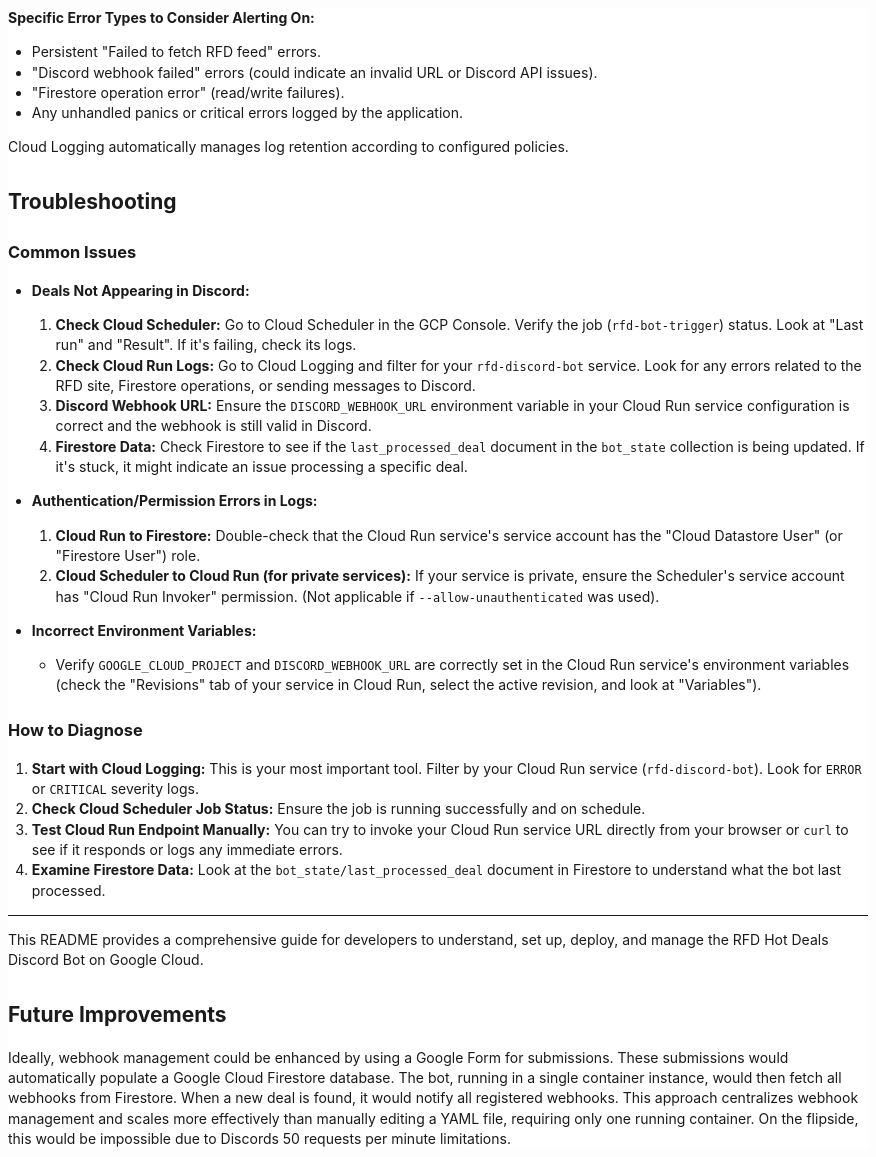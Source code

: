 **Specific Error Types to Consider Alerting On:**
*   Persistent "Failed to fetch RFD feed" errors.
*   "Discord webhook failed" errors (could indicate an invalid URL or Discord API issues).
*   "Firestore operation error" (read/write failures).
*   Any unhandled panics or critical errors logged by the application.

Cloud Logging automatically manages log retention according to configured policies.

## Troubleshooting

### Common Issues

*   **Deals Not Appearing in Discord:**
    1.  **Check Cloud Scheduler:** Go to Cloud Scheduler in the GCP Console. Verify the job (`rfd-bot-trigger`) status. Look at "Last run" and "Result". If it's failing, check its logs.
    2.  **Check Cloud Run Logs:** Go to Cloud Logging and filter for your `rfd-discord-bot` service. Look for any errors related to the RFD site, Firestore operations, or sending messages to Discord.
    3.  **Discord Webhook URL:** Ensure the `DISCORD_WEBHOOK_URL` environment variable in your Cloud Run service configuration is correct and the webhook is still valid in Discord.
    4.  **Firestore Data:** Check Firestore to see if the `last_processed_deal` document in the `bot_state` collection is being updated. If it's stuck, it might indicate an issue processing a specific deal.

*   **Authentication/Permission Errors in Logs:**
    1.  **Cloud Run to Firestore:** Double-check that the Cloud Run service's service account has the "Cloud Datastore User" (or "Firestore User") role.
    2.  **Cloud Scheduler to Cloud Run (for private services):** If your service is private, ensure the Scheduler's service account has "Cloud Run Invoker" permission. (Not applicable if `--allow-unauthenticated` was used).

*   **Incorrect Environment Variables:**
    *   Verify `GOOGLE_CLOUD_PROJECT` and `DISCORD_WEBHOOK_URL` are correctly set in the Cloud Run service's environment variables (check the "Revisions" tab of your service in Cloud Run, select the active revision, and look at "Variables").

### How to Diagnose

1.  **Start with Cloud Logging:** This is your most important tool. Filter by your Cloud Run service (`rfd-discord-bot`). Look for `ERROR` or `CRITICAL` severity logs.
2.  **Check Cloud Scheduler Job Status:** Ensure the job is running successfully and on schedule.
3.  **Test Cloud Run Endpoint Manually:** You can try to invoke your Cloud Run service URL directly from your browser or `curl` to see if it responds or logs any immediate errors.
4.  **Examine Firestore Data:** Look at the `bot_state/last_processed_deal` document in Firestore to understand what the bot last processed.

---

This README provides a comprehensive guide for developers to understand, set up, deploy, and manage the RFD Hot Deals Discord Bot on Google Cloud.
## Future Improvements
Ideally, webhook management could be enhanced by using a Google Form for submissions. These submissions would automatically populate a Google Cloud Firestore database. The bot, running in a single container instance, would then fetch all webhooks from Firestore. When a new deal is found, it would notify all registered webhooks. This approach centralizes webhook management and scales more effectively than manually editing a YAML file, requiring only one running container. On the flipside, this would be impossible due to Discords 50 requests per minute limitations.